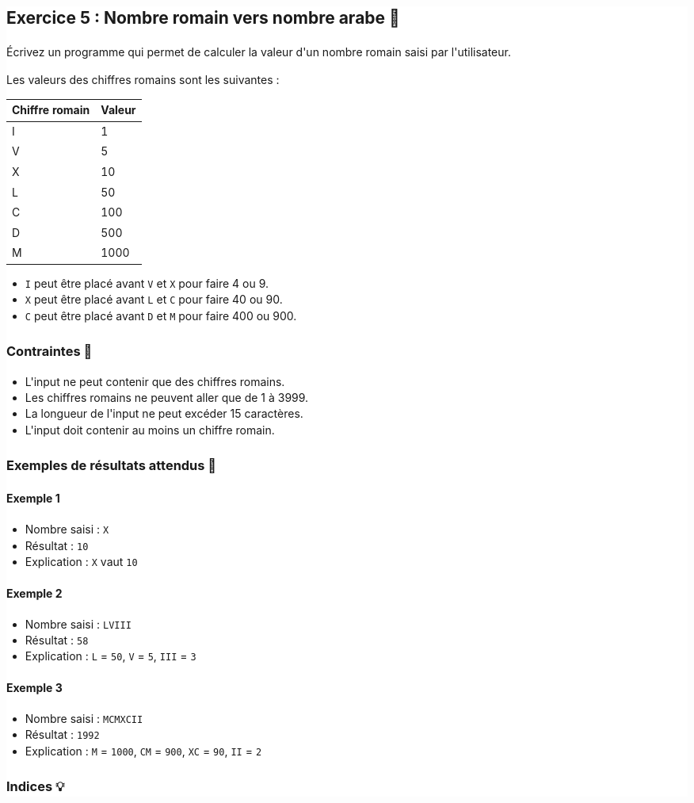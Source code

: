 ## Exercice 5 : Nombre romain vers nombre arabe 📖

Écrivez un programme qui permet de calculer la valeur d'un nombre romain saisi par l'utilisateur.

Les valeurs des chiffres romains sont les suivantes :

| Chiffre romain | Valeur |
|----------------|--------|
| I              | 1      |
| V              | 5      |
| X              | 10     |
| L              | 50     |
| C              | 100    |
| D              | 500    |
| M              | 1000   |

- `I` peut être placé avant `V` et `X` pour faire 4 ou 9.
- `X` peut être placé avant `L` et `C` pour faire 40 ou 90.
- `C` peut être placé avant `D` et `M` pour faire 400 ou 900.

### Contraintes 🚨

- L'input ne peut contenir que des chiffres romains.
- Les chiffres romains ne peuvent aller que de 1 à 3999.
- La longueur de l'input ne peut excéder 15 caractères.
- L'input doit contenir au moins un chiffre romain.

### Exemples de résultats attendus 🔦

#### Exemple 1

- Nombre saisi : `X`
- Résultat : `10`
- Explication : `X` vaut `10`

#### Exemple 2

- Nombre saisi : `LVIII`
- Résultat : `58`
- Explication : `L` = `50`, `V` = `5`, `III` = `3`

#### Exemple 3

- Nombre saisi : `MCMXCII`
- Résultat : `1992`
- Explication : `M` = `1000`, `CM` = `900`, `XC` = `90`, `II` = `2`

### Indices 💡
